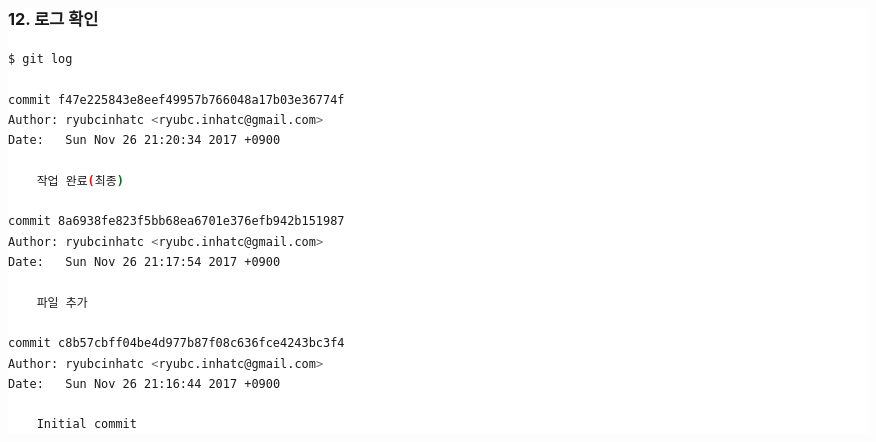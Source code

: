### 12. 로그 확인

```bash
$ git log

commit f47e225843e8eef49957b766048a17b03e36774f
Author: ryubcinhatc <ryubc.inhatc@gmail.com>
Date:   Sun Nov 26 21:20:34 2017 +0900

    작업 완료(최종)

commit 8a6938fe823f5bb68ea6701e376efb942b151987
Author: ryubcinhatc <ryubc.inhatc@gmail.com>
Date:   Sun Nov 26 21:17:54 2017 +0900

    파일 추가

commit c8b57cbff04be4d977b87f08c636fce4243bc3f4
Author: ryubcinhatc <ryubc.inhatc@gmail.com>
Date:   Sun Nov 26 21:16:44 2017 +0900

    Initial commit
```
